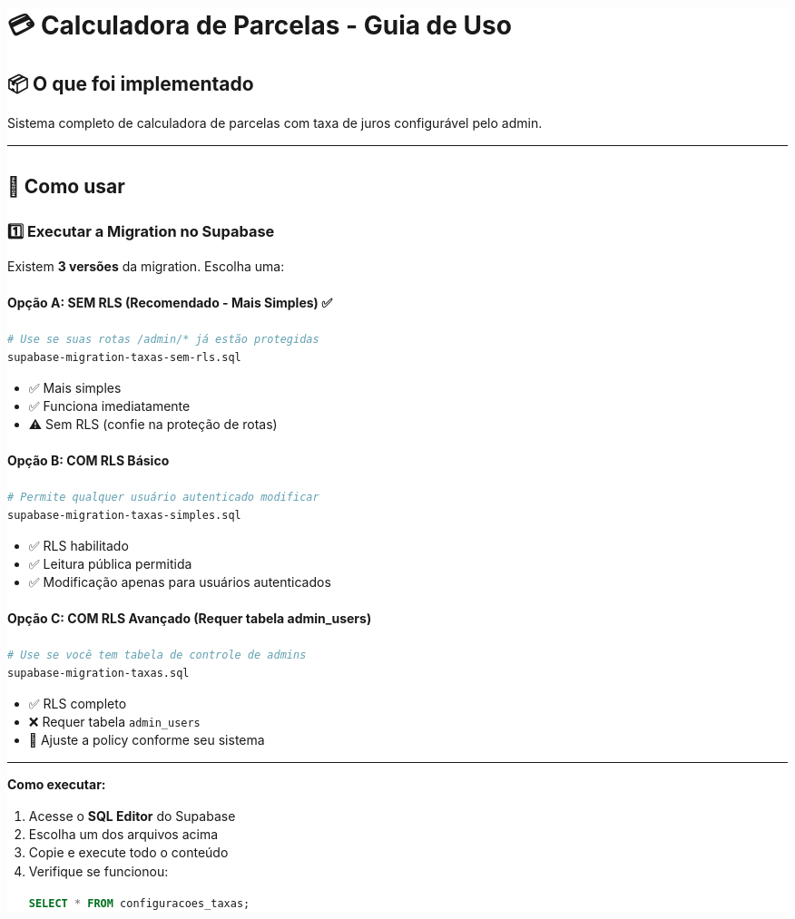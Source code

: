 # 💳 Calculadora de Parcelas - Guia de Uso

## 📦 O que foi implementado

Sistema completo de calculadora de parcelas com taxa de juros configurável pelo admin.

---

## 🚀 Como usar

### 1️⃣ **Executar a Migration no Supabase**

Existem **3 versões** da migration. Escolha uma:

#### **Opção A: SEM RLS (Recomendado - Mais Simples)** ✅
```bash
# Use se suas rotas /admin/* já estão protegidas
supabase-migration-taxas-sem-rls.sql
```
- ✅ Mais simples
- ✅ Funciona imediatamente
- ⚠️ Sem RLS (confie na proteção de rotas)

#### **Opção B: COM RLS Básico**
```bash
# Permite qualquer usuário autenticado modificar
supabase-migration-taxas-simples.sql
```
- ✅ RLS habilitado
- ✅ Leitura pública permitida
- ✅ Modificação apenas para usuários autenticados

#### **Opção C: COM RLS Avançado** (Requer tabela admin_users)
```bash
# Use se você tem tabela de controle de admins
supabase-migration-taxas.sql
```
- ✅ RLS completo
- ❌ Requer tabela `admin_users`
- 🔧 Ajuste a policy conforme seu sistema

---

**Como executar:**
1. Acesse o **SQL Editor** do Supabase
2. Escolha um dos arquivos acima
3. Copie e execute todo o conteúdo
4. Verifique se funcionou:
   ```sql
   SELECT * FROM configuracoes_taxas;
   ```
